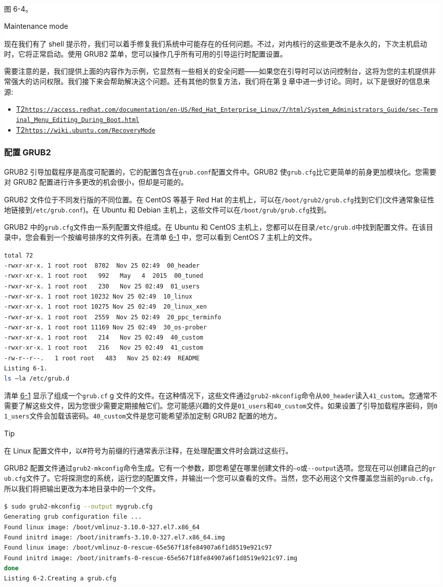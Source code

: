 图 6-4。

Maintenance mode

现在我们有了 shell 提示符，我们可以着手修复我们系统中可能存在的任何问题。不过，对内核行的这些更改不是永久的，下次主机启动时，它将正常启动。使用 GRUB2 菜单，您可以操作几乎所有可用的引导运行时配置设置。

需要注意的是，我们提供上面的内容作为示例，它显然有一些相关的安全问题——如果您在引导时可以访问控制台，这将为您的主机提供非常强大的访问权限。我们接下来会帮助解决这个问题。还有其他的恢复方法，我们将在第 [9](09.html) 章中进一步讨论。同时，以下是很好的信息来源:

*   [T2`https://access.redhat.com/documentation/en-US/Red_Hat_Enterprise_Linux/7/html/System_Administrators_Guide/sec-Terminal_Menu_Editing_During_Boot.html`](https://access.redhat.com/documentation/en-US/Red_Hat_Enterprise_Linux/7/html/System_Administrators_Guide/sec-Terminal_Menu_Editing_During_Boot.html)
*   [T2`https://wiki.ubuntu.com/RecoveryMode`](https://wiki.ubuntu.com/RecoveryMode)

### 配置 GRUB2

GRUB2 引导加载程序是高度可配置的，它的配置包含在`grub.conf`配置文件中。GRUB2 使`grub.cfg`比它更简单的前身更加模块化。您需要对 GRUB2 配置进行许多更改的机会很小，但却是可能的。

GRUB2 文件位于不同发行版的不同位置。在 CentOS 等基于 Red Hat 的主机上，可以在`/boot/grub2/grub.cfg`找到它们(文件通常象征性地链接到`/etc/grub.conf`)。在 Ubuntu 和 Debian 主机上，这些文件可以在`/boot/grub/grub.cfg`找到。

GRUB2 中的`grub.cfg`文件由一系列配置文件组成。在 Ubuntu 和 CentOS 主机上，您都可以在目录`/etc/grub.d`中找到配置文件。在该目录中，您会看到一个按编号排序的文件列表。在清单 [6-1](#Par60) 中，您可以看到 CentOS 7 主机上的文件。

```sh
total 72
-rwxr-xr-x. 1 root root  8702  Nov 25 02:49  00_header
-rwxr-xr-x. 1 root root   992   May   4  2015  00_tuned
-rwxr-xr-x. 1 root root   230   Nov 25 02:49  01_users
-rwxr-xr-x. 1 root root 10232 Nov 25 02:49  10_linux
-rwxr-xr-x. 1 root root 10275 Nov 25 02:49  20_linux_xen
-rwxr-xr-x. 1 root root  2559  Nov 25 02:49  20_ppc_terminfo
-rwxr-xr-x. 1 root root 11169 Nov 25 02:49  30_os-prober
-rwxr-xr-x. 1 root root   214   Nov 25 02:49  40_custom
-rwxr-xr-x. 1 root root   216   Nov 25 02:49  41_custom
-rw-r--r--.   1 root root   483   Nov 25 02:49  README
Listing 6-1.
ls –la /etc/grub.d

```

清单 [6-1](#Par60) 显示了组成一个`grub.cf` g 文件的文件。在这种情况下，这些文件通过`grub2-mkconfig`命令从`00_header`读入`41_custom`。您通常不需要了解这些文件，因为您很少需要定期接触它们。您可能感兴趣的文件是`01_users`和`40_custom`文件。如果设置了引导加载程序密码，则`01_users`文件会加载该密码。`40_custom`文件是您可能希望添加定制 GRUB2 配置的地方。

Tip

在 Linux 配置文件中，以#符号为前缀的行通常表示注释，在处理配置文件时会跳过这些行。

GRUB2 配置文件通过`grub2-mkconfig`命令生成。它有一个参数，即您希望在哪里创建文件的`–o`或`--output`选项。您现在可以创建自己的`grub.cfg`文件了。它将探测您的系统，运行您的配置文件，并输出一个您可以查看的文件。当然，您不必用这个文件覆盖您当前的`grub.cfg`，所以我们将把输出更改为本地目录中的一个文件。

```sh
$ sudo grub2-mkconfig --output mygrub.cfg
Generating grub configuration file ...
Found linux image: /boot/vmlinuz-3.10.0-327.el7.x86_64
Found initrd image: /boot/initramfs-3.10.0-327.el7.x86_64.img
Found linux image: /boot/vmlinuz-0-rescue-65e567f18fe84907a6f1d8519e921c97
Found initrd image: /boot/initramfs-0-rescue-65e567f18fe84907a6f1d8519e921c97.img
done
Listing 6-2.Creating a grub.cfg

```
